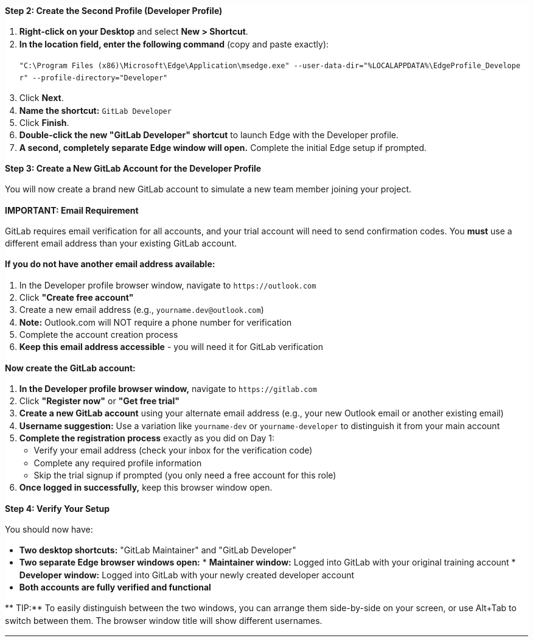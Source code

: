 **Step 2: Create the Second Profile (Developer Profile)**

1.  **Right-click on your Desktop** and select **New > Shortcut**.
2.  **In the location field, enter the following command** (copy and paste exactly):
    ```
    "C:\Program Files (x86)\Microsoft\Edge\Application\msedge.exe" --user-data-dir="%LOCALAPPDATA%\EdgeProfile_Developer" --profile-directory="Developer"
    ```
3.  Click **Next**.
4.  **Name the shortcut:** `GitLab Developer`
5.  Click **Finish**.
6.  **Double-click the new "GitLab Developer" shortcut** to launch Edge with the Developer profile.
7.  **A second, completely separate Edge window will open.** Complete the initial Edge setup if prompted.

**Step 3: Create a New GitLab Account for the Developer Profile**

You will now create a brand new GitLab account to simulate a new team member joining your project.

**IMPORTANT: Email Requirement**

GitLab requires email verification for all accounts, and your trial account will need to send confirmation codes. You **must** use a different email address than your existing GitLab account.

**If you do not have another email address available:**
1.  In the Developer profile browser window, navigate to `https://outlook.com`
2.  Click **"Create free account"**
3.  Create a new email address (e.g., `yourname.dev@outlook.com`)
4.  **Note:** Outlook.com will NOT require a phone number for verification
5.  Complete the account creation process
6.  **Keep this email address accessible** - you will need it for GitLab verification

**Now create the GitLab account:**

1.  **In the Developer profile browser window,** navigate to `https://gitlab.com`
2.  Click **"Register now"** or **"Get free trial"**
3.  **Create a new GitLab account** using your alternate email address (e.g., your new Outlook email or another existing email)
4.  **Username suggestion:** Use a variation like `yourname-dev` or `yourname-developer` to distinguish it from your main account
5.  **Complete the registration process** exactly as you did on Day 1:
    *   Verify your email address (check your inbox for the verification code)
    *   Complete any required profile information
    *   Skip the trial signup if prompted (you only need a free account for this role)
6.  **Once logged in successfully,** keep this browser window open.

**Step 4: Verify Your Setup**

You should now have:
*    **Two desktop shortcuts:** "GitLab Maintainer" and "GitLab Developer"
*    **Two separate Edge browser windows open:**
    *   **Maintainer window:** Logged into GitLab with your original training account
    *   **Developer window:** Logged into GitLab with your newly created developer account
*    **Both accounts are fully verified and functional**

** TIP:** To easily distinguish between the two windows, you can arrange them side-by-side on your screen, or use Alt+Tab to switch between them. The browser window title will show different usernames.

---